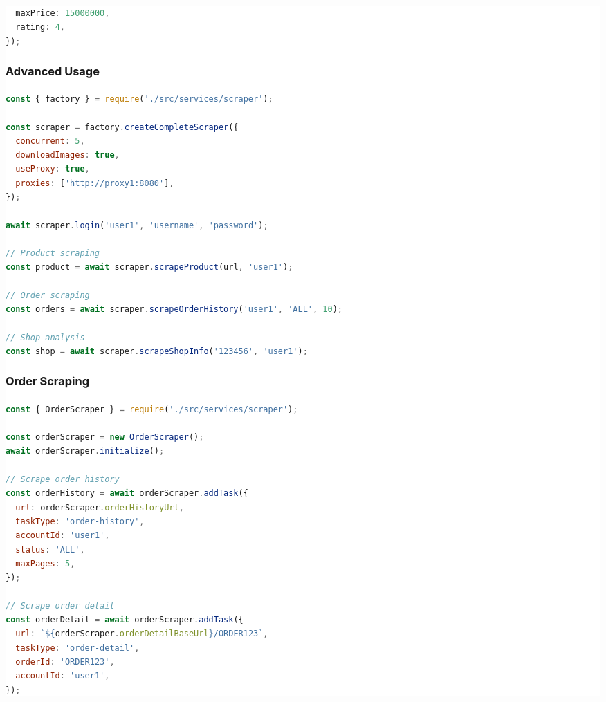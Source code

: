 ```javascript
  maxPrice: 15000000,
  rating: 4,
});
```

### Advanced Usage
```javascript
const { factory } = require('./src/services/scraper');

const scraper = factory.createCompleteScraper({
  concurrent: 5,
  downloadImages: true,
  useProxy: true,
  proxies: ['http://proxy1:8080'],
});

await scraper.login('user1', 'username', 'password');

// Product scraping
const product = await scraper.scrapeProduct(url, 'user1');

// Order scraping
const orders = await scraper.scrapeOrderHistory('user1', 'ALL', 10);

// Shop analysis
const shop = await scraper.scrapeShopInfo('123456', 'user1');
```

### Order Scraping
```javascript
const { OrderScraper } = require('./src/services/scraper');

const orderScraper = new OrderScraper();
await orderScraper.initialize();

// Scrape order history
const orderHistory = await orderScraper.addTask({
  url: orderScraper.orderHistoryUrl,
  taskType: 'order-history',
  accountId: 'user1',
  status: 'ALL',
  maxPages: 5,
});

// Scrape order detail
const orderDetail = await orderScraper.addTask({
  url: `${orderScraper.orderDetailBaseUrl}/ORDER123`,
  taskType: 'order-detail',
  orderId: 'ORDER123',
  accountId: 'user1',
});
```
